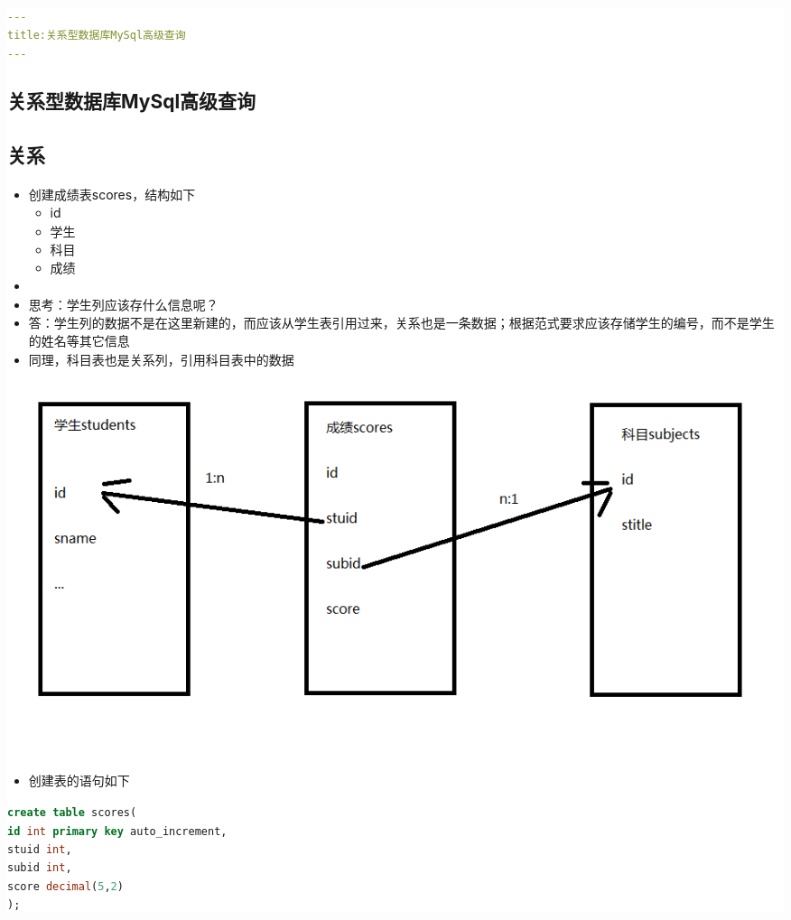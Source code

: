```yaml
---
title:关系型数据库MySql高级查询
---
```


## 关系型数据库MySql高级查询

## 关系

- 创建成绩表scores，结构如下
  - id
  - 学生
  - 科目
  - 成绩
- ​
- 思考：学生列应该存什么信息呢？
- 答：学生列的数据不是在这里新建的，而应该从学生表引用过来，关系也是一条数据；根据范式要求应该存储学生的编号，而不是学生的姓名等其它信息
- 同理，科目表也是关系列，引用科目表中的数据

![关系](./img/r.png)

- 创建表的语句如下

```sql
create table scores(
id int primary key auto_increment,
stuid int,
subid int,
score decimal(5,2)
);
```
